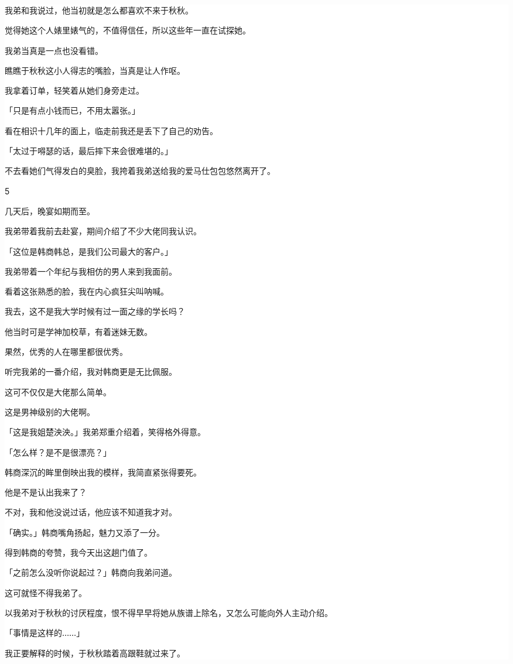 我弟和我说过，他当初就是怎么都喜欢不来于秋秋。

觉得她这个人婊里婊气的，不值得信任，所以这些年一直在试探她。

我弟当真是一点也没看错。

瞧瞧于秋秋这小人得志的嘴脸，当真是让人作呕。

我拿着订单，轻笑着从她们身旁走过。

「只是有点小钱而已，不用太嚣张。」

看在相识十几年的面上，临走前我还是丢下了自己的劝告。

「太过于嘚瑟的话，最后摔下来会很难堪的。」

不去看她们气得发白的臭脸，我挎着我弟送给我的爱马仕包包悠然离开了。

5

几天后，晚宴如期而至。

我弟带着我前去赴宴，期间介绍了不少大佬同我认识。

「这位是韩商韩总，是我们公司最大的客户。」

我弟带着一个年纪与我相仿的男人来到我面前。

看着这张熟悉的脸，我在内心疯狂尖叫呐喊。

我去，这不是我大学时候有过一面之缘的学长吗？

他当时可是学神加校草，有着迷妹无数。

果然，优秀的人在哪里都很优秀。

听完我弟的一番介绍，我对韩商更是无比佩服。

这可不仅仅是大佬那么简单。

这是男神级别的大佬啊。

「这是我姐楚泱泱。」我弟郑重介绍着，笑得格外得意。

「怎么样？是不是很漂亮？」

韩商深沉的眸里倒映出我的模样，我简直紧张得要死。

他是不是认出我来了？

不对，我和他没说过话，他应该不知道我才对。

「确实。」韩商嘴角扬起，魅力又添了一分。

得到韩商的夸赞，我今天出这趟门值了。

「之前怎么没听你说起过？」韩商向我弟问道。

这可就怪不得我弟了。

以我弟对于秋秋的讨厌程度，恨不得早早将她从族谱上除名，又怎么可能向外人主动介绍。

「事情是这样的……」

我正要解释的时候，于秋秋踏着高跟鞋就过来了。
